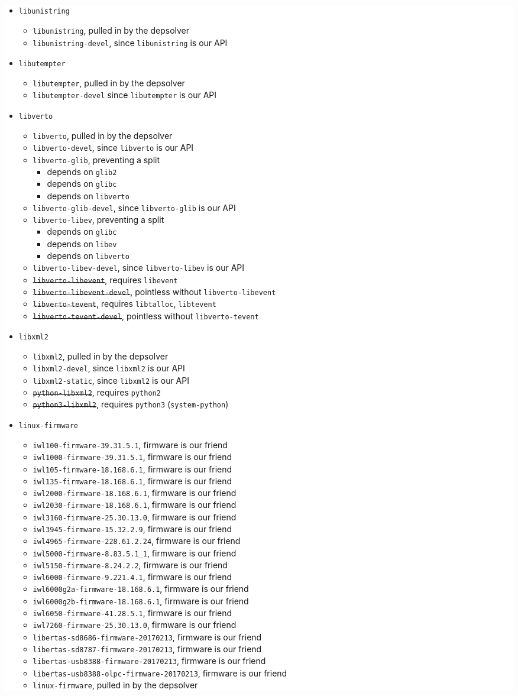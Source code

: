* `libunistring`
    * `libunistring`, pulled in by the depsolver
    * `libunistring-devel`, since `libunistring` is our API

* `libutempter`
    * `libutempter`, pulled in by the depsolver
    * `libutempter-devel` since `libutempter` is our API

* `libverto`
    * `libverto`, pulled in by the depsolver
    * `libverto-devel`, since `libverto` is our API
    * `libverto-glib`, preventing a split
        * depends on `glib2`
        * depends on `glibc`
        * depends on `libverto`
    * `libverto-glib-devel`, since `libverto-glib` is our API
    * `libverto-libev`, preventing a split
        * depends on `glibc`
        * depends on `libev`
        * depends on `libverto`
    * `libverto-libev-devel`, since `libverto-libev` is our API
    * ~~`libverto-libevent`~~, requires `libevent`
    * ~~`libverto-libevent-devel`~~, pointless without `libverto-libevent`
    * ~~`libverto-tevent`~~, requires `libtalloc`, `libtevent`
    * ~~`libverto-tevent-devel`~~, pointless without `libverto-tevent`

* `libxml2`
    * `libxml2`, pulled in by the depsolver
    * `libxml2-devel`, since `libxml2` is our API
    * `libxml2-static`, since `libxml2` is our API
    * ~~`python-libxml2`~~, requires `python2`
    * ~~`python3-libxml2`~~, requires `python3` (`system-python`)

* `linux-firmware`
    * `iwl100-firmware-39.31.5.1`, firmware is our friend
    * `iwl1000-firmware-39.31.5.1`, firmware is our friend
    * `iwl105-firmware-18.168.6.1`, firmware is our friend
    * `iwl135-firmware-18.168.6.1`, firmware is our friend
    * `iwl2000-firmware-18.168.6.1`, firmware is our friend
    * `iwl2030-firmware-18.168.6.1`, firmware is our friend
    * `iwl3160-firmware-25.30.13.0`, firmware is our friend
    * `iwl3945-firmware-15.32.2.9`, firmware is our friend
    * `iwl4965-firmware-228.61.2.24`, firmware is our friend
    * `iwl5000-firmware-8.83.5.1_1`, firmware is our friend
    * `iwl5150-firmware-8.24.2.2`, firmware is our friend
    * `iwl6000-firmware-9.221.4.1`, firmware is our friend
    * `iwl6000g2a-firmware-18.168.6.1`, firmware is our friend
    * `iwl6000g2b-firmware-18.168.6.1`, firmware is our friend
    * `iwl6050-firmware-41.28.5.1`, firmware is our friend
    * `iwl7260-firmware-25.30.13.0`, firmware is our friend
    * `libertas-sd8686-firmware-20170213`, firmware is our friend
    * `libertas-sd8787-firmware-20170213`, firmware is our friend
    * `libertas-usb8388-firmware-20170213`, firmware is our friend
    * `libertas-usb8388-olpc-firmware-20170213`, firmware is our friend
    * `linux-firmware`, pulled in by the depsolver
